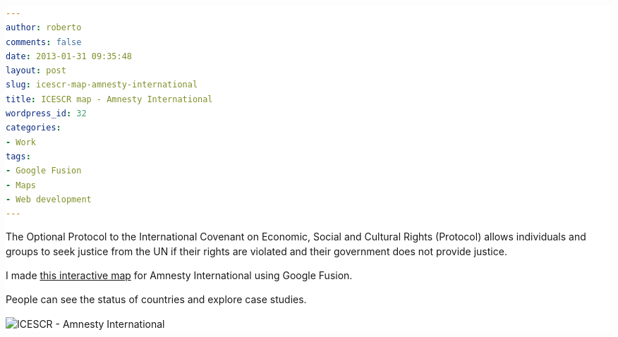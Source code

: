 ```yaml
---
author: roberto
comments: false
date: 2013-01-31 09:35:48
layout: post
slug: icescr-map-amnesty-international
title: ICESCR map - Amnesty International
wordpress_id: 32
categories:
- Work
tags:
- Google Fusion
- Maps
- Web development
---
```


The Optional Protocol to the International Covenant on Economic, Social and Cultural Rights (Protocol) allows individuals and groups to seek justice from the UN if their rights are violated and their government does not provide justice.

I made [this interactive map](http://www.amnesty.org/en/campaigns/making-rights-law/making-rights-law) for Amnesty International using Google Fusion. 

People can see the status of countries and explore case studies. 

<img src="http://farm4.staticflickr.com/3802/9145108408_989856a21b_z.jpg" width="100%" height="auto" alt="ICESCR - Amnesty International">
